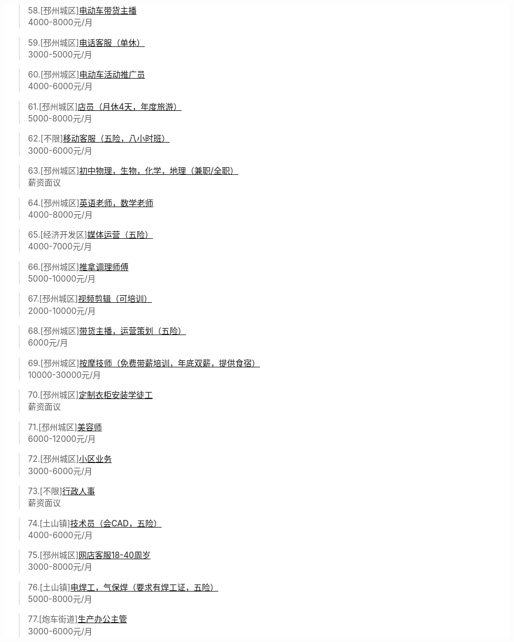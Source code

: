 >58.[邳州城区][电动车带货主播](https://www.pizhouzhipin.com/job/39673)<br>
>4000-8000元/月

>59.[邳州城区][电话客服（单休）](https://www.pizhouzhipin.com/job/40253)<br>
>3000-5000元/月

>60.[邳州城区][电动车活动推广员](https://www.pizhouzhipin.com/job/39672)<br>
>4000-6000元/月

>61.[邳州城区][店员（月休4天，年度旅游）](https://www.pizhouzhipin.com/job/36235)<br>
>5000-8000元/月

>62.[不限][移动客服（五险，八小时班）](https://www.pizhouzhipin.com/job/39066)<br>
>3000-6000元/月

>63.[邳州城区][初中物理，生物，化学，地理（兼职/全职）](https://www.pizhouzhipin.com/job/40370)<br>
>薪资面议

>64.[邳州城区][英语老师，数学老师](https://www.pizhouzhipin.com/job/39334)<br>
>4000-8000元/月

>65.[经济开发区][媒体运营（五险）](https://www.pizhouzhipin.com/job/39298)<br>
>4000-7000元/月

>66.[邳州城区][推拿调理师傅](https://www.pizhouzhipin.com/job/33448)<br>
>5000-10000元/月

>67.[邳州城区][视频剪辑（可培训）](https://www.pizhouzhipin.com/job/40066)<br>
>2000-10000元/月

>68.[邳州城区][带货主播，运营策划（五险）](https://www.pizhouzhipin.com/job/40024)<br>
>6000元/月

>69.[邳州城区][按摩技师（免费带薪培训，年底双薪，提供食宿）](https://www.pizhouzhipin.com/job/29890)<br>
>10000-30000元/月

>70.[邳州城区][定制衣柜安装学徒工](https://www.pizhouzhipin.com/job/39215)<br>
>薪资面议

>71.[邳州城区][美容师](https://www.pizhouzhipin.com/job/40319)<br>
>6000-12000元/月

>72.[邳州城区][小区业务](https://www.pizhouzhipin.com/job/35124)<br>
>3000-6000元/月

>73.[不限][行政人事](https://www.pizhouzhipin.com/job/33075)<br>
>薪资面议

>74.[土山镇][技术员（会CAD，五险）](https://www.pizhouzhipin.com/job/40313)<br>
>4000-6000元/月

>75.[邳州城区][网店客服18-40周岁](https://www.pizhouzhipin.com/job/39817)<br>
>3000-8000元/月

>76.[土山镇][电焊工，气保焊（要求有焊工证，五险）](https://www.pizhouzhipin.com/job/40312)<br>
>5000-8000元/月

>77.[炮车街道][生产办公主管](https://www.pizhouzhipin.com/job/25661)<br>
>3000-6000元/月
